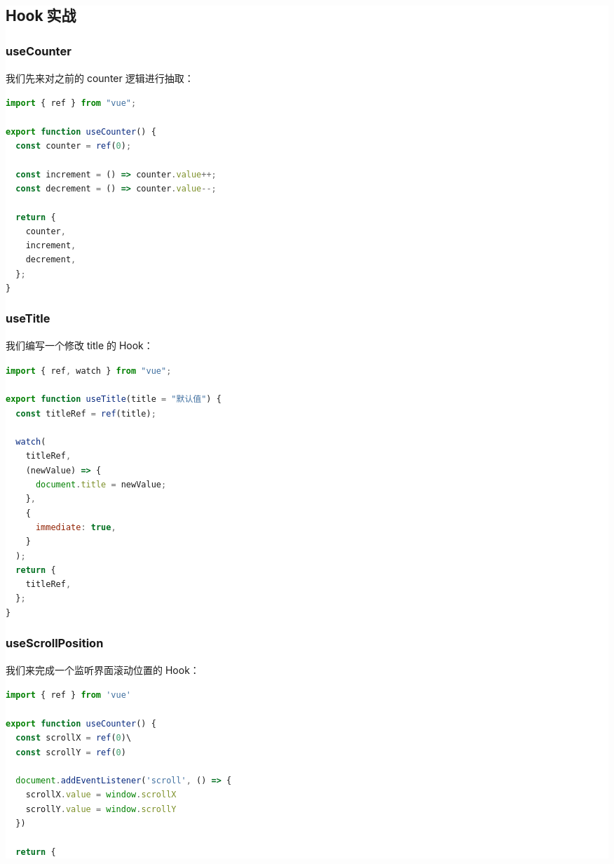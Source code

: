 ## Hook 实战

### useCounter

我们先来对之前的 counter 逻辑进行抽取：

```js
import { ref } from "vue";

export function useCounter() {
  const counter = ref(0);

  const increment = () => counter.value++;
  const decrement = () => counter.value--;

  return {
    counter,
    increment,
    decrement,
  };
}
```

### useTitle

我们编写一个修改 title 的 Hook：

```js
import { ref, watch } from "vue";

export function useTitle(title = "默认值") {
  const titleRef = ref(title);

  watch(
    titleRef,
    (newValue) => {
      document.title = newValue;
    },
    {
      immediate: true,
    }
  );
  return {
    titleRef,
  };
}
```

### useScrollPosition

我们来完成一个监听界面滚动位置的 Hook：

```js
import { ref } from 'vue'

export function useCounter() {
  const scrollX = ref(0)\
  const scrollY = ref(0)

  document.addEventListener('scroll', () => {
    scrollX.value = window.scrollX
    scrollY.value = window.scrollY
  })

  return {
```